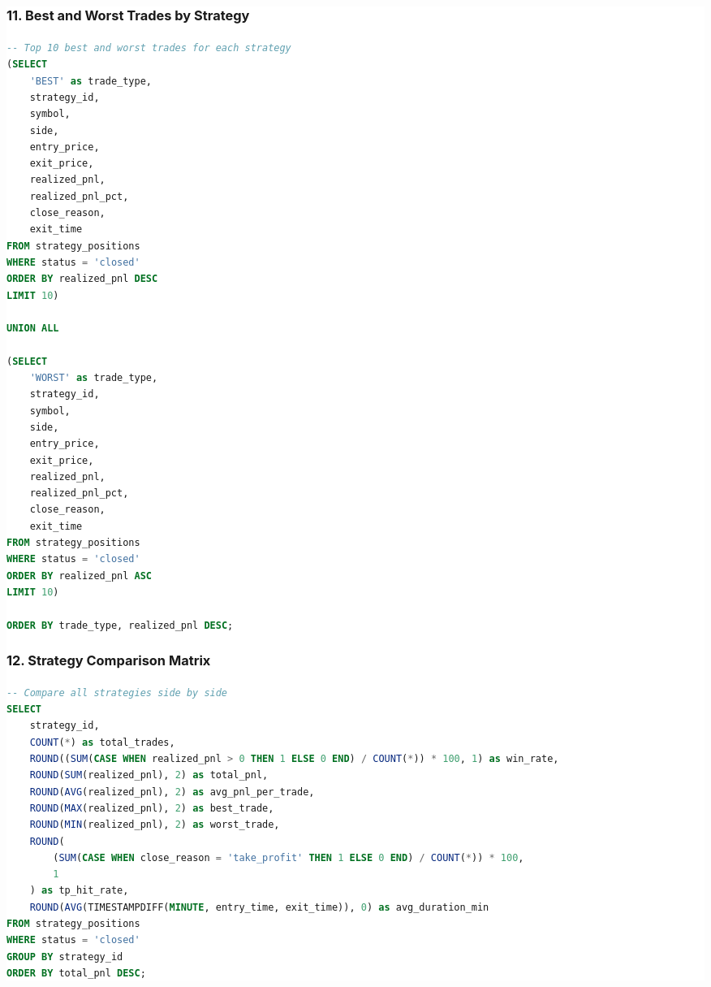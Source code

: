 ### 11. Best and Worst Trades by Strategy

```sql
-- Top 10 best and worst trades for each strategy
(SELECT
    'BEST' as trade_type,
    strategy_id,
    symbol,
    side,
    entry_price,
    exit_price,
    realized_pnl,
    realized_pnl_pct,
    close_reason,
    exit_time
FROM strategy_positions
WHERE status = 'closed'
ORDER BY realized_pnl DESC
LIMIT 10)

UNION ALL

(SELECT
    'WORST' as trade_type,
    strategy_id,
    symbol,
    side,
    entry_price,
    exit_price,
    realized_pnl,
    realized_pnl_pct,
    close_reason,
    exit_time
FROM strategy_positions
WHERE status = 'closed'
ORDER BY realized_pnl ASC
LIMIT 10)

ORDER BY trade_type, realized_pnl DESC;
```

### 12. Strategy Comparison Matrix

```sql
-- Compare all strategies side by side
SELECT
    strategy_id,
    COUNT(*) as total_trades,
    ROUND((SUM(CASE WHEN realized_pnl > 0 THEN 1 ELSE 0 END) / COUNT(*)) * 100, 1) as win_rate,
    ROUND(SUM(realized_pnl), 2) as total_pnl,
    ROUND(AVG(realized_pnl), 2) as avg_pnl_per_trade,
    ROUND(MAX(realized_pnl), 2) as best_trade,
    ROUND(MIN(realized_pnl), 2) as worst_trade,
    ROUND(
        (SUM(CASE WHEN close_reason = 'take_profit' THEN 1 ELSE 0 END) / COUNT(*)) * 100,
        1
    ) as tp_hit_rate,
    ROUND(AVG(TIMESTAMPDIFF(MINUTE, entry_time, exit_time)), 0) as avg_duration_min
FROM strategy_positions
WHERE status = 'closed'
GROUP BY strategy_id
ORDER BY total_pnl DESC;
```
